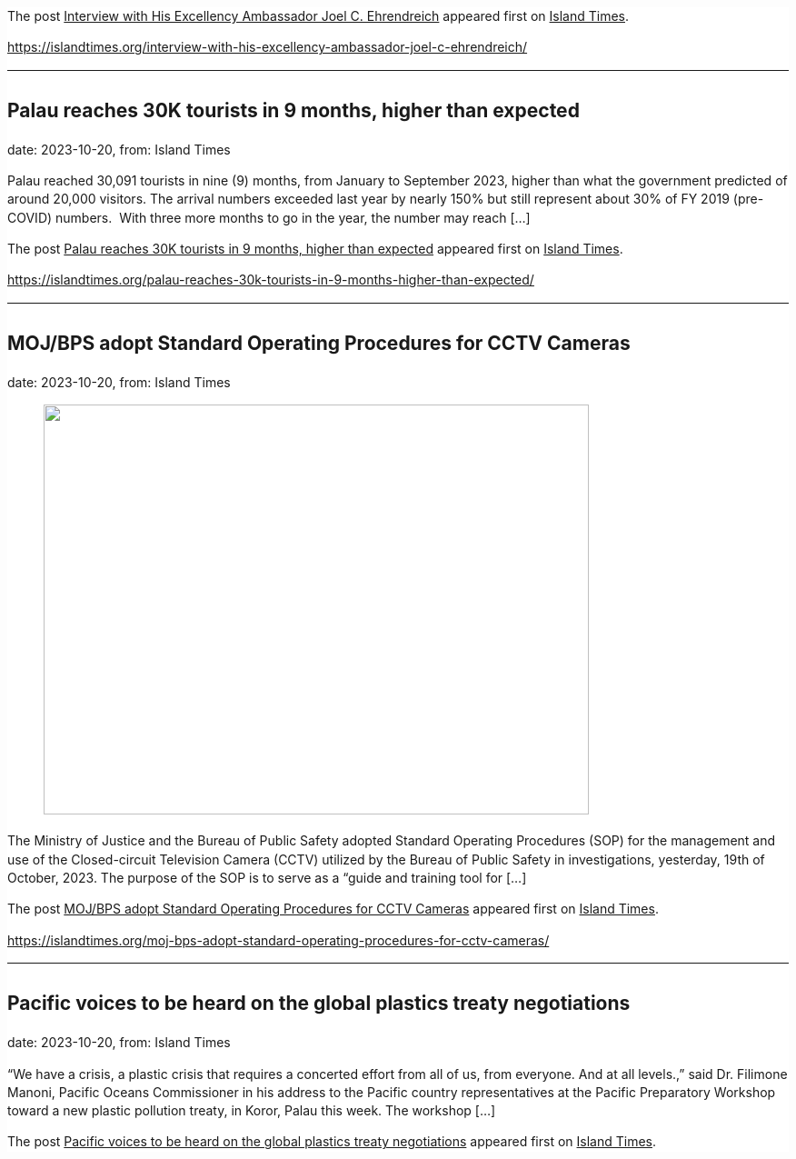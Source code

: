 <p>The post <a rel="nofollow" href="https://islandtimes.org/interview-with-his-excellency-ambassador-joel-c-ehrendreich/">Interview with His Excellency Ambassador Joel C. Ehrendreich</a> appeared first on <a rel="nofollow" href="https://islandtimes.org">Island Times</a>.</p>
 

<https://islandtimes.org/interview-with-his-excellency-ambassador-joel-c-ehrendreich/>

---

## Palau reaches 30K tourists in 9 months, higher than expected

date: 2023-10-20, from: Island Times

<p>Palau reached 30,091 tourists in nine (9) months, from January to September 2023, higher than what the government predicted of around 20,000 visitors. The arrival numbers exceeded last year by nearly 150% but still represent about 30% of FY 2019 (pre-COVID) numbers.&#160; With three more months to go in the year, the number may reach [&#8230;]</p>
<p>The post <a rel="nofollow" href="https://islandtimes.org/palau-reaches-30k-tourists-in-9-months-higher-than-expected/">Palau reaches 30K tourists in 9 months, higher than expected</a> appeared first on <a rel="nofollow" href="https://islandtimes.org">Island Times</a>.</p>
 

<https://islandtimes.org/palau-reaches-30k-tourists-in-9-months-higher-than-expected/>

---

## MOJ/BPS adopt Standard Operating Procedures for CCTV Cameras

date: 2023-10-20, from: Island Times

<figure><img width="600" height="451" src="https://i0.wp.com/islandtimes.org/wp-content/uploads/2023/10/moj-bps.jpg?fit=600%2C451&amp;ssl=1" class="attachment-rss-image-size size-rss-image-size wp-post-image" alt="" decoding="async" srcset="https://i0.wp.com/islandtimes.org/wp-content/uploads/2023/10/moj-bps.jpg?w=600&amp;ssl=1 600w, https://i0.wp.com/islandtimes.org/wp-content/uploads/2023/10/moj-bps.jpg?resize=300%2C226&amp;ssl=1 300w, https://i0.wp.com/islandtimes.org/wp-content/uploads/2023/10/moj-bps.jpg?resize=400%2C301&amp;ssl=1 400w, https://i0.wp.com/islandtimes.org/wp-content/uploads/2023/10/moj-bps.jpg?resize=200%2C150&amp;ssl=1 200w, https://i0.wp.com/islandtimes.org/wp-content/uploads/2023/10/moj-bps.jpg?fit=600%2C451&amp;ssl=1&amp;w=370 370w" sizes="(max-width: 34.9rem) calc(100vw - 2rem), (max-width: 53rem) calc(8 * (100vw / 12)), (min-width: 53rem) calc(6 * (100vw / 12)), 100vw" data-attachment-id="66652" data-permalink="https://islandtimes.org/moj-bps-adopt-standard-operating-procedures-for-cctv-cameras/moj-bps/" data-orig-file="https://i0.wp.com/islandtimes.org/wp-content/uploads/2023/10/moj-bps.jpg?fit=600%2C451&amp;ssl=1" data-orig-size="600,451" data-comments-opened="1" data-image-meta="{&quot;aperture&quot;:&quot;0&quot;,&quot;credit&quot;:&quot;&quot;,&quot;camera&quot;:&quot;&quot;,&quot;caption&quot;:&quot;&quot;,&quot;created_timestamp&quot;:&quot;0&quot;,&quot;copyright&quot;:&quot;&quot;,&quot;focal_length&quot;:&quot;0&quot;,&quot;iso&quot;:&quot;0&quot;,&quot;shutter_speed&quot;:&quot;0&quot;,&quot;title&quot;:&quot;&quot;,&quot;orientation&quot;:&quot;1&quot;}" data-image-title="moj bps" data-image-description="" data-image-caption="" data-medium-file="https://i0.wp.com/islandtimes.org/wp-content/uploads/2023/10/moj-bps.jpg?fit=300%2C226&amp;ssl=1" data-large-file="https://i0.wp.com/islandtimes.org/wp-content/uploads/2023/10/moj-bps.jpg?fit=600%2C451&amp;ssl=1" /></figure>
<p>The Ministry of Justice and the Bureau of Public Safety adopted Standard Operating Procedures (SOP) for the management and use of the Closed-circuit Television Camera (CCTV) utilized by the Bureau of Public Safety in investigations, yesterday, 19th of October, 2023. The purpose of the SOP is to serve as a “guide and training tool for [&#8230;]</p>
<p>The post <a rel="nofollow" href="https://islandtimes.org/moj-bps-adopt-standard-operating-procedures-for-cctv-cameras/">MOJ/BPS adopt Standard Operating Procedures for CCTV Cameras</a> appeared first on <a rel="nofollow" href="https://islandtimes.org">Island Times</a>.</p>
 

<https://islandtimes.org/moj-bps-adopt-standard-operating-procedures-for-cctv-cameras/>

---

## Pacific voices to be heard on the global plastics treaty negotiations

date: 2023-10-20, from: Island Times

<p>“We have a crisis, a plastic crisis that requires a concerted effort from all of us, from everyone. And at all levels.,” said Dr. Filimone Manoni, Pacific Oceans Commissioner in his address to the Pacific country representatives at the Pacific Preparatory Workshop toward a new plastic pollution treaty, in Koror, Palau this week. The workshop [&#8230;]</p>
<p>The post <a rel="nofollow" href="https://islandtimes.org/pacific-voices-to-be-heard-on-the-global-plastics-treaty-negotiations/">Pacific voices to be heard on the global plastics treaty negotiations</a> appeared first on <a rel="nofollow" href="https://islandtimes.org">Island Times</a>.</p>
 
